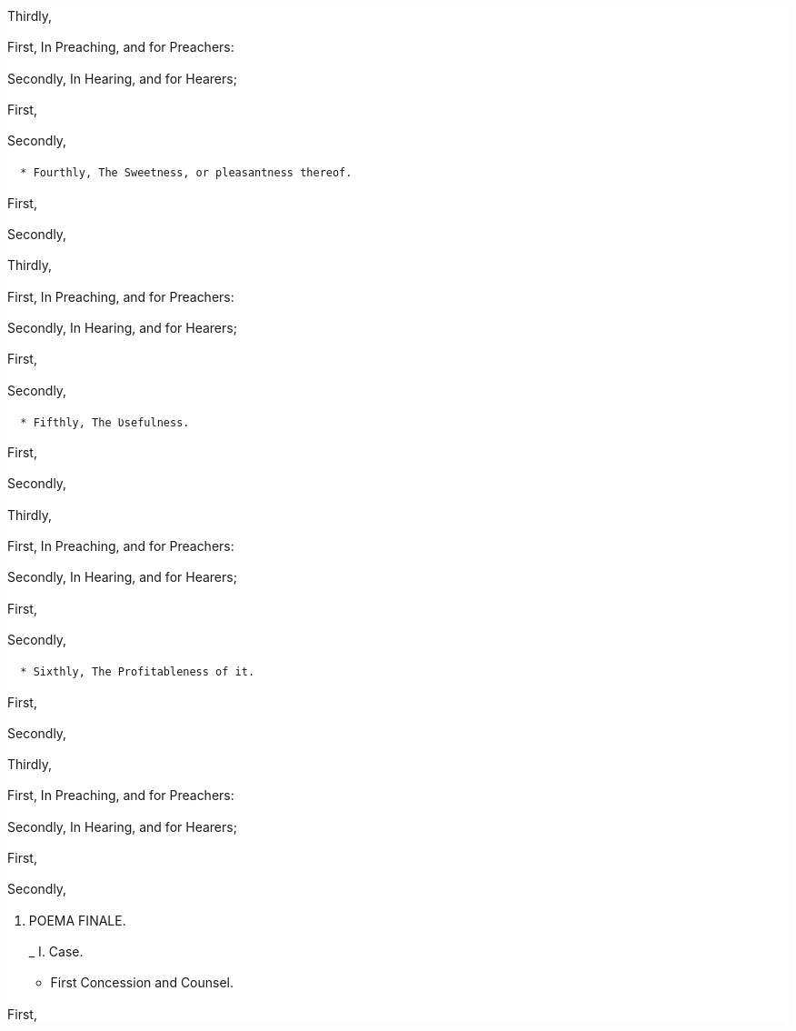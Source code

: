 Thirdly,

First, In Preaching, and for Preachers:

Secondly, In Hearing, and for Hearers;

First,

Secondly,

      * Fourthly, The Sweetness, or pleasantness thereof.

First,

Secondly,

Thirdly,

First, In Preaching, and for Preachers:

Secondly, In Hearing, and for Hearers;

First,

Secondly,

      * Fifthly, The Ʋsefulness.

First,

Secondly,

Thirdly,

First, In Preaching, and for Preachers:

Secondly, In Hearing, and for Hearers;

First,

Secondly,

      * Sixthly, The Profitableness of it.

First,

Secondly,

Thirdly,

First, In Preaching, and for Preachers:

Secondly, In Hearing, and for Hearers;

First,

Secondly,

1. POEMA FINALE.

    _ I. Case.

      * First Concession and Counsel.

First,
